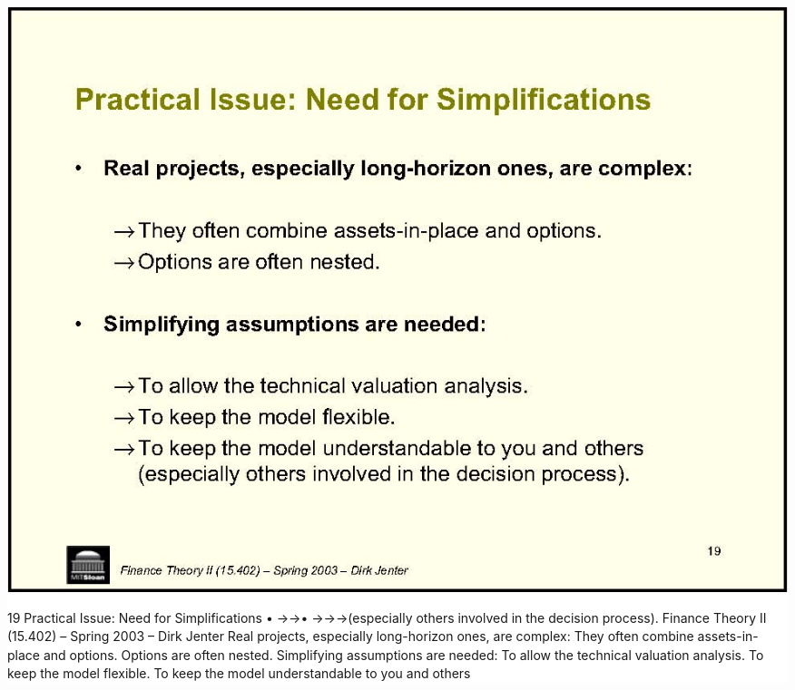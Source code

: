 ![](images/lecture_16_real_options-a.en_img_17.jpg)

19 Practical Issue: Need for Simplifications • →→• →→→(especially others involved in the decision process). Finance Theory II (15.402) – Spring 2003 – Dirk Jenter Real projects, especially long-horizon ones, are complex: They often combine assets-in-place and options. Options are often nested. Simplifying assumptions are needed: To allow the technical valuation analysis. To keep the model flexible. To keep the model understandable to you and others 
